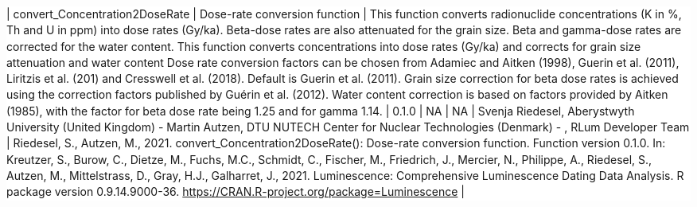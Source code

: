| convert_Concentration2DoseRate   | Dose-rate conversion function                                                                                                                       | This function converts radionuclide concentrations (K in %, Th and U in ppm) into dose rates (Gy/ka). Beta-dose rates are also attenuated for the grain size. Beta and gamma-dose rates are corrected for the water content. This function converts concentrations into dose rates (Gy/ka) and corrects for grain size attenuation and water content  Dose rate conversion factors can be chosen from Adamiec and Aitken (1998), Guerin et al. (2011), Liritzis et al. (201) and Cresswell et al. (2018). Default is Guerin et al. (2011).  Grain size correction for beta dose rates is achieved using the correction factors published by Guérin et al. (2012).  Water content correction is based on factors provided by Aitken (1985), with the factor for beta dose rate being 1.25 and for gamma 1.14.                                                                                                                                                                                                                                                                                                                                                                                                                                                                                                                                                                                                                                                                                                                                                                                                                                                                                                                                                                                                                                                                                                                                                                                                                                                                                                                                                                                                                                                                                                                                                                                                                                                                                                                                                                                                                                                                                                               | 0.1.0   | NA     | NA     | Svenja Riedesel, Aberystwyth University (United Kingdom)   -  Martin Autzen, DTU NUTECH Center for Nuclear Technologies (Denmark) -  , RLum Developer Team                                                                                                                                                                        | Riedesel, S., Autzen, M., 2021. convert_Concentration2DoseRate(): Dose-rate conversion function. Function version 0.1.0. In: Kreutzer, S., Burow, C., Dietze, M., Fuchs, M.C., Schmidt, C., Fischer, M., Friedrich, J., Mercier, N., Philippe, A., Riedesel, S., Autzen, M., Mittelstrass, D., Gray, H.J., Galharret, J., 2021. Luminescence: Comprehensive Luminescence Dating Data Analysis. R package version 0.9.14.9000-36. https://CRAN.R-project.org/package=Luminescence                                                                                                             |